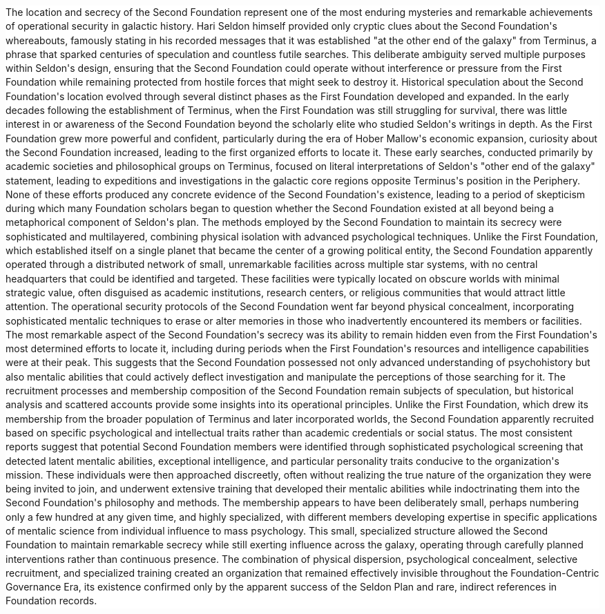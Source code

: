 The location and secrecy of the Second Foundation represent one of the most enduring mysteries and remarkable achievements of operational security in galactic history. Hari Seldon himself provided only cryptic clues about the Second Foundation's whereabouts, famously stating in his recorded messages that it was established "at the other end of the galaxy" from Terminus, a phrase that sparked centuries of speculation and countless futile searches. This deliberate ambiguity served multiple purposes within Seldon's design, ensuring that the Second Foundation could operate without interference or pressure from the First Foundation while remaining protected from hostile forces that might seek to destroy it. Historical speculation about the Second Foundation's location evolved through several distinct phases as the First Foundation developed and expanded. In the early decades following the establishment of Terminus, when the First Foundation was still struggling for survival, there was little interest in or awareness of the Second Foundation beyond the scholarly elite who studied Seldon's writings in depth. As the First Foundation grew more powerful and confident, particularly during the era of Hober Mallow's economic expansion, curiosity about the Second Foundation increased, leading to the first organized efforts to locate it. These early searches, conducted primarily by academic societies and philosophical groups on Terminus, focused on literal interpretations of Seldon's "other end of the galaxy" statement, leading to expeditions and investigations in the galactic core regions opposite Terminus's position in the Periphery. None of these efforts produced any concrete evidence of the Second Foundation's existence, leading to a period of skepticism during which many Foundation scholars began to question whether the Second Foundation existed at all beyond being a metaphorical component of Seldon's plan. The methods employed by the Second Foundation to maintain its secrecy were sophisticated and multilayered, combining physical isolation with advanced psychological techniques. Unlike the First Foundation, which established itself on a single planet that became the center of a growing political entity, the Second Foundation apparently operated through a distributed network of small, unremarkable facilities across multiple star systems, with no central headquarters that could be identified and targeted. These facilities were typically located on obscure worlds with minimal strategic value, often disguised as academic institutions, research centers, or religious communities that would attract little attention. The operational security protocols of the Second Foundation went far beyond physical concealment, incorporating sophisticated mentalic techniques to erase or alter memories in those who inadvertently encountered its members or facilities. The most remarkable aspect of the Second Foundation's secrecy was its ability to remain hidden even from the First Foundation's most determined efforts to locate it, including during periods when the First Foundation's resources and intelligence capabilities were at their peak. This suggests that the Second Foundation possessed not only advanced understanding of psychohistory but also mentalic abilities that could actively deflect investigation and manipulate the perceptions of those searching for it. The recruitment processes and membership composition of the Second Foundation remain subjects of speculation, but historical analysis and scattered accounts provide some insights into its operational principles. Unlike the First Foundation, which drew its membership from the broader population of Terminus and later incorporated worlds, the Second Foundation apparently recruited based on specific psychological and intellectual traits rather than academic credentials or social status. The most consistent reports suggest that potential Second Foundation members were identified through sophisticated psychological screening that detected latent mentalic abilities, exceptional intelligence, and particular personality traits conducive to the organization's mission. These individuals were then approached discreetly, often without realizing the true nature of the organization they were being invited to join, and underwent extensive training that developed their mentalic abilities while indoctrinating them into the Second Foundation's philosophy and methods. The membership appears to have been deliberately small, perhaps numbering only a few hundred at any given time, and highly specialized, with different members developing expertise in specific applications of mentalic science from individual influence to mass psychology. This small, specialized structure allowed the Second Foundation to maintain remarkable secrecy while still exerting influence across the galaxy, operating through carefully planned interventions rather than continuous presence. The combination of physical dispersion, psychological concealment, selective recruitment, and specialized training created an organization that remained effectively invisible throughout the Foundation-Centric Governance Era, its existence confirmed only by the apparent success of the Seldon Plan and rare, indirect references in Foundation records.
